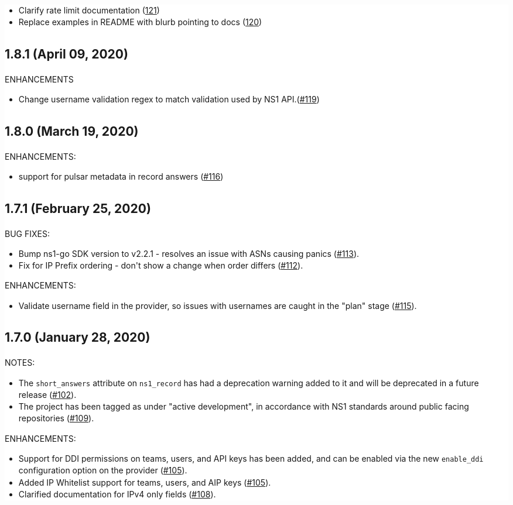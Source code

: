 * Clarify rate limit documentation ([121](https://github.com/terraform-providers/terraform-provider-ns1/pull/121))
* Replace examples in README with blurb pointing to docs ([120](https://github.com/terraform-providers/terraform-provider-ns1/pull/120))

## 1.8.1 (April 09, 2020)
ENHANCEMENTS

 * Change username validation regex to match validation used by NS1 API.([#119](https://github.com/terraform-providers/terraform-provider-ns1/pull/119))

## 1.8.0 (March 19, 2020)

ENHANCEMENTS:

* support for pulsar metadata in record answers ([#116](https://github.com/terraform-providers/terraform-provider-ns1/issues/116))

## 1.7.1 (February 25, 2020)

BUG FIXES:

* Bump ns1-go SDK version to v2.2.1 - resolves an issue with ASNs causing
  panics ([#113](https://github.com/terraform-providers/terraform-provider-ns1/pull/113)).
* Fix for IP Prefix ordering - don't show a change when order differs ([#112](https://github.com/terraform-providers/terraform-provider-ns1/pull/112)).

ENHANCEMENTS:

* Validate username field in the provider, so issues with usernames are caught
  in the "plan" stage ([#115](https://github.com/terraform-providers/terraform-provider-ns1/pull/115)).

## 1.7.0 (January 28, 2020)

NOTES:

* The `short_answers` attribute on `ns1_record` has had a deprecation warning added to it and will be deprecated in a future release ([#102](https://github.com/terraform-providers/terraform-provider-ns1/pull/102)).
* The project has been tagged as under "active development", in accordance with NS1 standards around public facing repositories ([#109](https://github.com/terraform-providers/terraform-provider-ns1/pull/109)).

ENHANCEMENTS:

* Support for DDI permissions on teams, users, and API keys has been added,
and can be enabled via the new `enable_ddi` configuration option on the provider ([#105](https://github.com/terraform-providers/terraform-provider-ns1/pull/105)).
* Added IP Whitelist support for teams, users, and AIP keys ([#105](https://github.com/terraform-providers/terraform-provider-ns1/pull/105)).
* Clarified documentation for IPv4 only fields ([#108](https://github.com/terraform-providers/terraform-provider-ns1/pull/108)).
